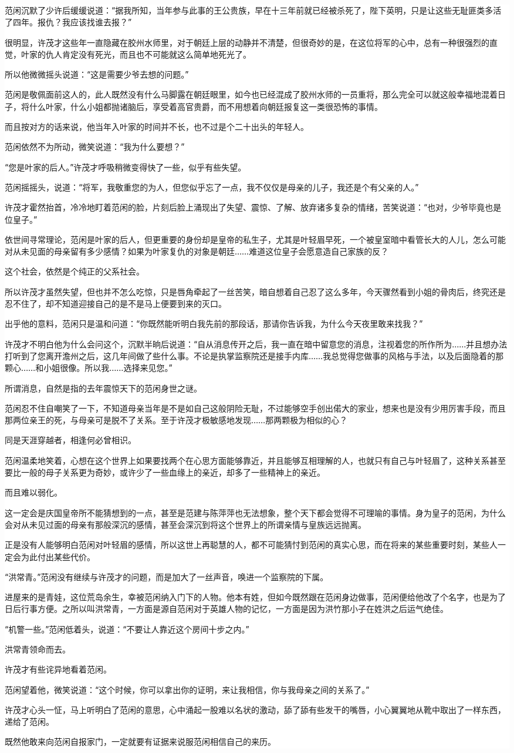 范闲沉默了少许后缓缓说道：“据我所知，当年参与此事的王公贵族，早在十三年前就已经被杀死了，陛下英明，只是让这些无耻匪类多活了四年。报仇？我应该找谁去报？”

很明显，许茂才这些年一直隐藏在胶州水师里，对于朝廷上层的动静并不清楚，但很奇妙的是，在这位将军的心中，总有一种很强烈的直觉，叶家的仇人肯定没有死光，而且也不可能就这么简单地死光了。

所以他微微摇头说道：“这是需要少爷去想的问题。”

范闲是敬佩面前这人的，此人既然没有什么马脚露在朝廷眼里，如今也已经混成了胶州水师的一员重将，那么完全可以就这般幸福地混着日子，将什么叶家，什么小姐都抛诸脑后，享受着高官贵爵，而不用想着向朝廷报复这一类很恐怖的事情。

而且按对方的话来说，他当年入叶家的时间并不长，也不过是个二十出头的年轻人。

范闲依然不为所动，微笑说道：“我为什么要想？”

“您是叶家的后人。”许茂才呼吸稍微变得快了一些，似乎有些失望。

范闲摇摇头，说道：“将军，我敬重您的为人，但您似乎忘了一点，我不仅仅是母亲的儿子，我还是个有父亲的人。”

许茂才霍然抬首，冷冷地盯着范闲的脸，片刻后脸上涌现出了失望、震惊、了解、放弃诸多复杂的情绪，苦笑说道：“也对，少爷毕竟也是位皇子。”

依世间寻常理论，范闲是叶家的后人，但更重要的身份却是皇帝的私生子，尤其是叶轻眉早死，一个被皇室暗中看管长大的人儿，怎么可能对从未见面的母亲留有多少感情？如果为叶家复仇的对象是朝廷……难道这位皇子会愿意造自己家族的反？

这个社会，依然是个纯正的父系社会。

所以许茂才虽然失望，但也并不怎么吃惊，只是唇角牵起了一丝苦笑，暗自想着自己忍了这么多年，今天骤然看到小姐的骨肉后，终究还是忍不住了，却不知道迎接自己的是不是马上便要到来的灭口。

出乎他的意料，范闲只是温和问道：“你既然能听明白我先前的那段话，那请你告诉我，为什么今天夜里敢来找我？”

许茂才不明白他为什么会问这个，沉默半晌后说道：“自从消息传开之后，我一直在暗中留意您的消息，注视着您的所作所为……并且想办法打听到了您离开澹州之后，这几年间做了些什么事。不论是执掌监察院还是接手内库……我总觉得您做事的风格与手法，以及后面隐着的那颗心……和小姐很像。所以我……选择来见您。”

所谓消息，自然是指的去年震惊天下的范闲身世之谜。

范闲忍不住自嘲笑了一下，不知道母亲当年是不是如自己这般阴险无耻，不过能够空手创出偌大的家业，想来也是没有少用厉害手段，而且那两位亲王的死，与母亲可是脱不了关系。至于许茂才极敏感地发现……那两颗极为相似的心？

同是天涯穿越者，相逢何必曾相识。

范闲温柔地笑着，心想在这个世界上如果要找两个在心思方面能够靠近，并且能够互相理解的人，也就只有自己与叶轻眉了，这种关系甚至要比一般的母子关系更为奇妙，或许少了一些血缘上的亲近，却多了一些精神上的亲近。

而且难以弱化。

这一定会是庆国皇帝所不能猜想到的一点，甚至是范建与陈萍萍也无法想象，整个天下都会觉得不可理喻的事情。身为皇子的范闲，为什么会对从未见过面的母亲有那般深沉的感情，甚至会深沉到将这个世界上的所谓亲情与皇族远远抛离。

正是没有人能够明白范闲对叶轻眉的感情，所以这世上再聪慧的人，都不可能猜忖到范闲的真实心思，而在将来的某些重要时刻，某些人一定会为此付出某些代价。

“洪常青。”范闲没有继续与许茂才的问题，而是加大了一丝声音，唤进一个监察院的下属。

进屋来的是青娃，这位荒岛余生，幸被范闲纳入门下的人物。他本有姓，但如今既然跟在范闲身边做事，范闲便给他改了个名字，也是为了日后行事方便。之所以叫洪常青，一方面是源自范闲对于英雄人物的记忆，一方面是因为洪竹那小子在姓洪之后运气绝佳。

“机警一些。”范闲低着头，说道：“不要让人靠近这个房间十步之内。”

洪常青领命而去。

许茂才有些诧异地看着范闲。

范闲望着他，微笑说道：“这个时候，你可以拿出你的证明，来让我相信，你与我母亲之间的关系了。”

许茂才心头一怔，马上听明白了范闲的意思，心中涌起一股难以名状的激动，舔了舔有些发干的嘴唇，小心翼翼地从靴中取出了一样东西，递给了范闲。

既然他敢来向范闲自报家门，一定就要有证据来说服范闲相信自己的来历。

